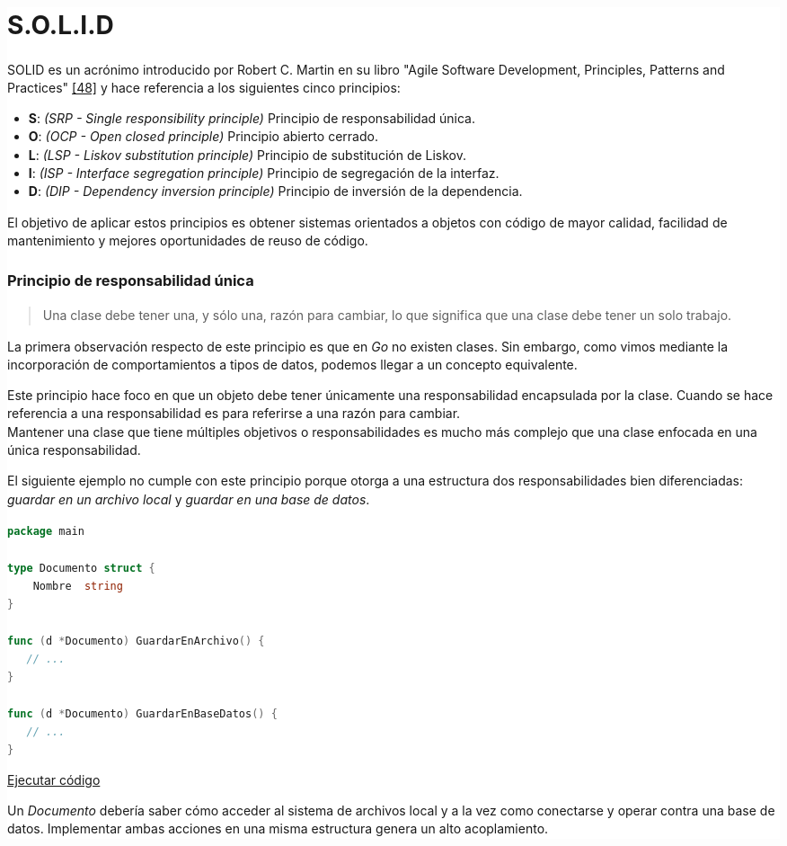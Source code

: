 # S.O.L.I.D

SOLID es un acrónimo introducido por Robert C. Martin en su libro "Agile Software Development, Principles, Patterns and Practices" [\[48\]](../../recursos.md) y hace referencia a los siguientes cinco principios:

* **S**: _\(SRP - Single responsibility principle\)_ Principio de responsabilidad única.
* **O**: _\(OCP - Open closed principle\)_ Principio abierto cerrado.
* **L**: _\(LSP - Liskov substitution principle\)_ Principio de substitución de Liskov.
* **I**: _\(ISP - Interface segregation principle\)_ Principio de segregación de la interfaz.
* **D**: _\(DIP - Dependency inversion principle\)_ Principio de inversión de la dependencia.

El objetivo de aplicar estos principios es obtener sistemas orientados a objetos con código de mayor calidad, facilidad de mantenimiento y mejores oportunidades de reuso de código.

### Principio de responsabilidad única

> Una clase debe tener una, y sólo una, razón para cambiar, lo que significa que una clase debe tener un solo trabajo.

La primera observación respecto de este principio es que en _Go_ no existen clases. Sin embargo, como vimos mediante la incorporación de comportamientos a tipos de datos, podemos llegar a un concepto equivalente.

Este principio hace foco en que un objeto debe tener únicamente una responsabilidad encapsulada por la clase. Cuando se hace referencia a una responsabilidad es para referirse a una razón para cambiar.  
Mantener una clase que tiene múltiples objetivos o responsabilidades es mucho más complejo que una clase enfocada en una única responsabilidad.

El siguiente ejemplo no cumple con este principio porque otorga a una estructura dos responsabilidades bien diferenciadas: _guardar en un archivo local_ y _guardar en una base de datos_.

```go
package main

type Documento struct {
    Nombre  string
}

func (d *Documento) GuardarEnArchivo() {
   // ...
}

func (d *Documento) GuardarEnBaseDatos() {
   // ...
}
```

[Ejecutar código](https://play.golang.org/p/1d5JvLzQTEH)

Un _Documento_ debería saber cómo acceder al sistema de archivos local y a la vez como conectarse y operar contra una base de datos. Implementar ambas acciones en una misma estructura genera un alto acoplamiento.
